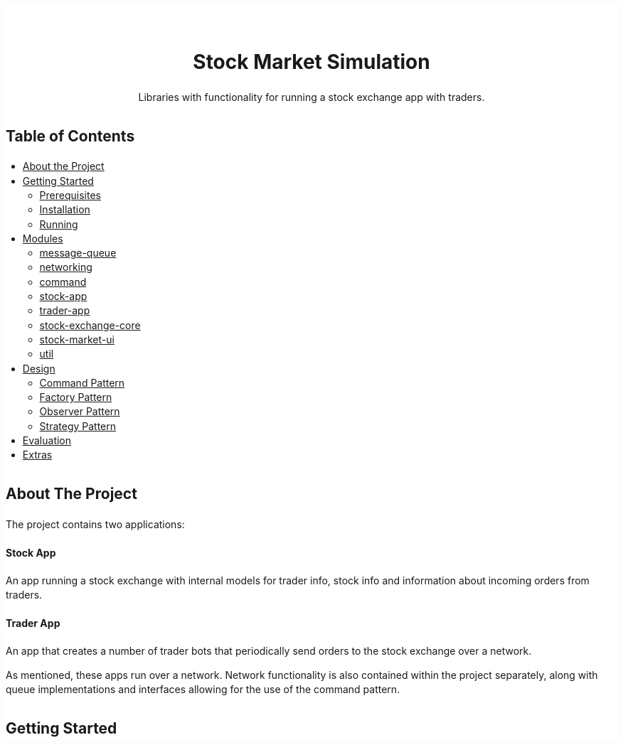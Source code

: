 <br />
<p align="center">
  <h1 align="center">Stock Market Simulation</h1>

  <p align="center">
    Libraries with functionality for running a stock exchange app with traders.
  </p>

## Table of Contents

* [About the Project](#about-the-project)
* [Getting Started](#getting-started)
  * [Prerequisites](#prerequisites)
  * [Installation](#installation)
  * [Running](#running)
* [Modules](#modules)
  * [message-queue](#message-queue)
  * [networking](#networking)
  * [command](#command)
  * [stock-app](#stock-app)
  * [trader-app](#trader-app)
  * [stock-exchange-core](#stock-exchange-core)
  * [stock-market-ui](#stock-market-ui)
  * [util](#util)
* [Design](#design)
  * [Command Pattern](#command-pattern)
  * [Factory Pattern](#factory-pattern)
  * [Observer Pattern](#observer-pattern)
  * [Strategy Pattern](#strategy-pattern)
* [Evaluation](#evaluation)
* [Extras](#extras)

## About The Project

The project contains two applications:

#### Stock App

An app running a stock exchange with internal models for trader info, stock info and information about incoming orders from traders.

#### Trader App

An app that creates a number of trader bots that periodically send orders to the stock exchange over a network.

As mentioned, these apps run over a network. Network functionality is also contained within the project separately, along with queue implementations and interfaces allowing for the use of the command pattern.

## Getting Started
